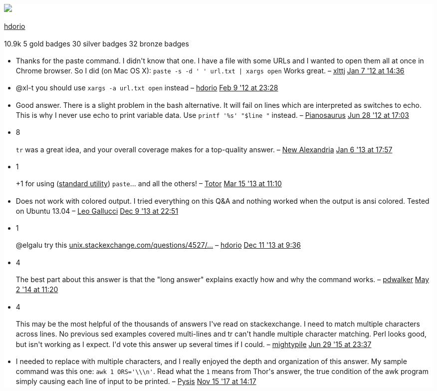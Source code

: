 ![](https://www.gravatar.com/avatar/3b9b57b48fe54f012eab5a455b0c7aa7?s=32&d=identicon&r=PG)

[hdorio](/users/111785/hdorio)

10.9k 5 gold badges 30 silver badges 32 bronze badges

*   Thanks for the paste command. I didn't know that one. I have a file with some URLs and I wanted to open them all at once in Chrome browser. So I did (on Mac OS X): `paste -s -d ' ' url.txt | xargs open` Works great. – [xlttj](/users/449436/xlttj "1,048 reputation") [Jan 7 '12 at 14:36](#comment10932259_7697604)
    
*   @xl-t you should use `xargs -a url.txt open` instead – [hdorio](/users/111785/hdorio "10,944 reputation") [Feb 9 '12 at 23:28](#comment11609926_7697604)
    
*   Good answer. There is a slight problem in the bash alternative. It will fail on lines which are interpreted as switches to echo. This is why I never use echo to print variable data. Use `printf '%s' "$line "` instead. – [Pianosaurus](/users/44680/pianosaurus "4,559 reputation") [Jun 28 '12 at 17:03](#comment14783678_7697604)
    
*   8
    
    `tr` was a great idea, and your overall coverage makes for a top-quality answer. – [New Alexandria](/users/263858/new-alexandria "6,066 reputation") [Jan 6 '13 at 17:57](#comment19660629_7697604)
    
*   1
    
    +1 for using ([standard utility](http://pubs.opengroup.org/onlinepubs/9699919799/utilities/paste.html)) `paste`... and all the others! – [Totor](/users/1176782/totor "737 reputation") [Mar 15 '13 at 11:10](#comment21824255_7697604)
    
*   Does not work with colored output. I tried everything on this Q&A and nothing worked when the output is ansi colored. Tested on Ubuntu 13.04 – [Leo Gallucci](/users/511069/leo-gallucci "14,635 reputation") [Dec 9 '13 at 22:51](#comment30611913_7697604)
    
*   1
    
    @elgalu try this [unix.stackexchange.com/questions/4527/…](http://unix.stackexchange.com/questions/4527/program-that-passes-stdin-to-stdout-with-color-codes-stripped "program that passes stdin to stdout with color codes stripped") – [hdorio](/users/111785/hdorio "10,944 reputation") [Dec 11 '13 at 9:36](#comment30669787_7697604)
    
*   4
    
    The best part about this answer is that the "long answer" explains exactly how and why the command works. – [pdwalker](/users/363631/pdwalker "763 reputation") [May 2 '14 at 11:20](#comment35902193_7697604)
    
*   4
    
    This may be the most helpful of the thousands of answers I've read on stackexchange. I need to match multiple characters across lines. No previous sed examples covered multi-lines and tr can't handle multiple character matching. Perl looks good, but isn't working as I expect. I'd vote this answer up several times if I could. – [mightypile](/users/2846766/mightypile "5,665 reputation") [Jun 29 '15 at 23:37](#comment50266825_7697604)
    
*   I needed to replace with multiple characters, and I really enjoyed the depth and organization of this answer. My sample command was this one: `awk 1 ORS='\\\n'`. Read what the `1` means from Thor's answer, the true condition of the awk program simply causing each line of input to be printed. – [Pysis](/users/1091943/pysis "972 reputation") [Nov 15 '17 at 14:17](#comment81569686_7697604)
